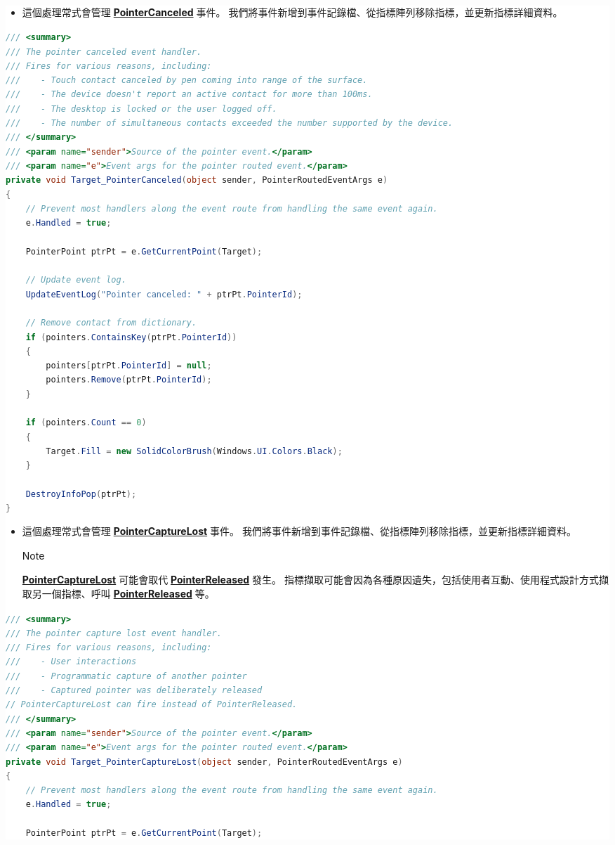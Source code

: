 -   這個處理常式會管理 [**PointerCanceled**](/uwp/api/windows.ui.xaml.uielement.pointercanceled) 事件。 我們將事件新增到事件記錄檔、從指標陣列移除指標，並更新指標詳細資料。

```csharp
/// <summary>
/// The pointer canceled event handler.
/// Fires for various reasons, including: 
///    - Touch contact canceled by pen coming into range of the surface.
///    - The device doesn't report an active contact for more than 100ms.
///    - The desktop is locked or the user logged off. 
///    - The number of simultaneous contacts exceeded the number supported by the device.
/// </summary>
/// <param name="sender">Source of the pointer event.</param>
/// <param name="e">Event args for the pointer routed event.</param>
private void Target_PointerCanceled(object sender, PointerRoutedEventArgs e)
{
    // Prevent most handlers along the event route from handling the same event again.
    e.Handled = true;

    PointerPoint ptrPt = e.GetCurrentPoint(Target);

    // Update event log.
    UpdateEventLog("Pointer canceled: " + ptrPt.PointerId);

    // Remove contact from dictionary.
    if (pointers.ContainsKey(ptrPt.PointerId))
    {
        pointers[ptrPt.PointerId] = null;
        pointers.Remove(ptrPt.PointerId);
    }

    if (pointers.Count == 0)
    {
        Target.Fill = new SolidColorBrush(Windows.UI.Colors.Black);
    }

    DestroyInfoPop(ptrPt);
}
```

-   這個處理常式會管理 [**PointerCaptureLost**](/uwp/api/windows.ui.xaml.uielement.pointercapturelost) 事件。 我們將事件新增到事件記錄檔、從指標陣列移除指標，並更新指標詳細資料。

    > [!NOTE]
    > [**PointerCaptureLost**](/uwp/api/windows.ui.xaml.uielement.pointercapturelost) 可能會取代 [**PointerReleased**](/uwp/api/windows.ui.xaml.uielement.pointerreleased) 發生。 指標擷取可能會因為各種原因遺失，包括使用者互動、使用程式設計方式擷取另一個指標、呼叫 [**PointerReleased**](/uwp/api/windows.ui.xaml.uielement.pointerreleased) 等。     

```csharp
/// <summary>
/// The pointer capture lost event handler.
/// Fires for various reasons, including: 
///    - User interactions
///    - Programmatic capture of another pointer
///    - Captured pointer was deliberately released
// PointerCaptureLost can fire instead of PointerReleased. 
/// </summary>
/// <param name="sender">Source of the pointer event.</param>
/// <param name="e">Event args for the pointer routed event.</param>
private void Target_PointerCaptureLost(object sender, PointerRoutedEventArgs e)
{
    // Prevent most handlers along the event route from handling the same event again.
    e.Handled = true;

    PointerPoint ptrPt = e.GetCurrentPoint(Target);

```